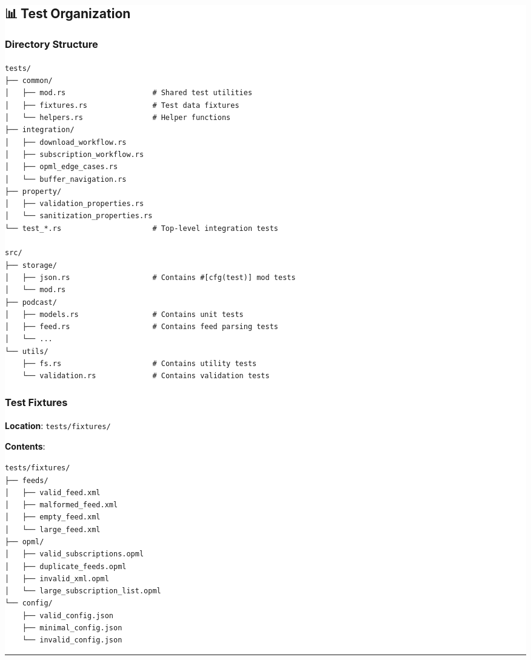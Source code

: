 
## 📊 Test Organization

### Directory Structure

```
tests/
├── common/
│   ├── mod.rs                    # Shared test utilities
│   ├── fixtures.rs               # Test data fixtures
│   └── helpers.rs                # Helper functions
├── integration/
│   ├── download_workflow.rs
│   ├── subscription_workflow.rs
│   ├── opml_edge_cases.rs
│   └── buffer_navigation.rs
├── property/
│   ├── validation_properties.rs
│   └── sanitization_properties.rs
└── test_*.rs                     # Top-level integration tests

src/
├── storage/
│   ├── json.rs                   # Contains #[cfg(test)] mod tests
│   └── mod.rs
├── podcast/
│   ├── models.rs                 # Contains unit tests
│   ├── feed.rs                   # Contains feed parsing tests
│   └── ...
└── utils/
    ├── fs.rs                     # Contains utility tests
    └── validation.rs             # Contains validation tests
```

### Test Fixtures

**Location**: `tests/fixtures/`

**Contents**:
```
tests/fixtures/
├── feeds/
│   ├── valid_feed.xml
│   ├── malformed_feed.xml
│   ├── empty_feed.xml
│   └── large_feed.xml
├── opml/
│   ├── valid_subscriptions.opml
│   ├── duplicate_feeds.opml
│   ├── invalid_xml.opml
│   └── large_subscription_list.opml
└── config/
    ├── valid_config.json
    ├── minimal_config.json
    └── invalid_config.json
```

---